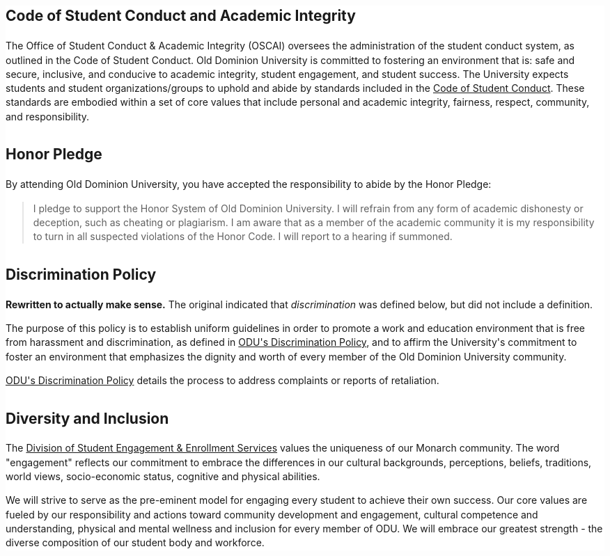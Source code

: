 ## Code of Student Conduct and Academic Integrity  

The Office of Student Conduct & Academic Integrity (OSCAI) oversees the
administration of the student conduct system, as outlined in the Code of
Student Conduct. Old Dominion University is committed to fostering an
environment that is: safe and secure, inclusive, and conducive to academic
integrity, student engagement, and student success. The University expects
students and student organizations/groups to uphold and abide by standards
included in the [Code of Student
Conduct](https://ww1.odu.edu/about/policiesandprocedures/bov/bov1500/1530).
These standards are embodied within a set of core values that include personal
and academic integrity, fairness, respect, community, and responsibility. 

## Honor Pledge 

By attending Old Dominion University, you have accepted the responsibility to
abide by the Honor Pledge:  

> I pledge to support the Honor System of Old Dominion University. I will
> refrain from any form of academic dishonesty or deception, such as cheating
> or plagiarism. I am aware that as a member of the academic community it is my
> responsibility to turn in all suspected violations of the Honor Code. I will
> report to a hearing if summoned. 

## Discrimination Policy 

**Rewritten to actually make sense.** The original indicated that
*discrimination* was defined below, but did not include a definition.

The purpose of this policy is to establish uniform guidelines in order to
promote a work and education environment that is free from harassment and
discrimination, as defined in [ODU's Discrimination
Policy](https://ww1.odu.edu/about/policiesandprocedures/university/1000/1005),
and to affirm the University's commitment to foster an environment that
emphasizes the dignity and worth of every member of the Old Dominion University
community.

[ODU's Discrimination
Policy](https://ww1.odu.edu/about/policiesandprocedures/university/1000/1005)
details the process to address complaints or reports of retaliation.


## Diversity and Inclusion  

The [Division of Student Engagement & Enrollment
Services](https://ww1.odu.edu/sees) values the uniqueness of our Monarch
community. The word "engagement" reflects our commitment to embrace the
differences in our cultural backgrounds, perceptions, beliefs, traditions,
world views, socio-economic status, cognitive and physical abilities. 

We will strive to serve as the pre-eminent model for engaging every student to
achieve their own success. Our core values are fueled by our responsibility and
actions toward community development and engagement, cultural competence and
understanding, physical and mental wellness and inclusion for every member of
ODU. We will embrace our greatest strength - the diverse composition of our
student body and workforce.
